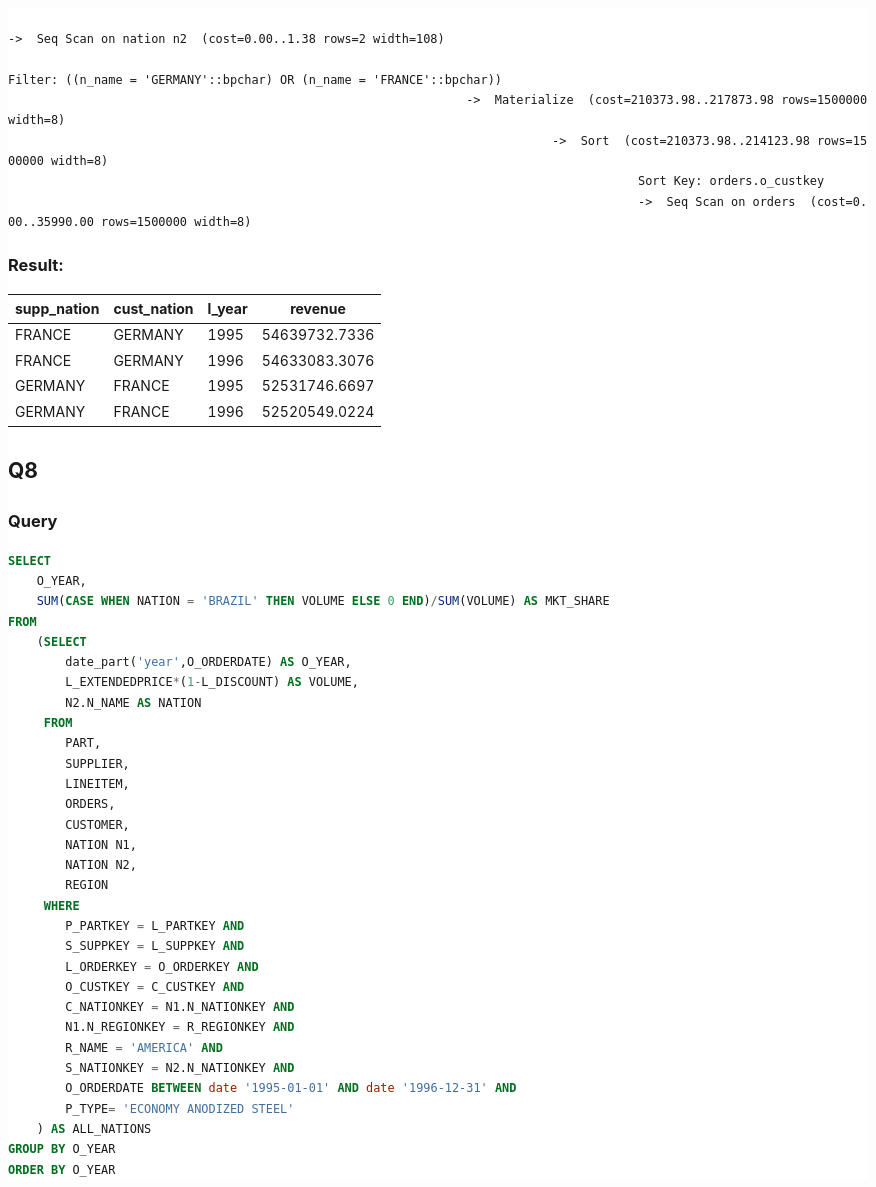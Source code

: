 ```
																															->  Seq Scan on nation n2  (cost=0.00..1.38 rows=2 width=108)
																																		Filter: ((n_name = 'GERMANY'::bpchar) OR (n_name = 'FRANCE'::bpchar))
																->  Materialize  (cost=210373.98..217873.98 rows=1500000 width=8)
																			->  Sort  (cost=210373.98..214123.98 rows=1500000 width=8)
																						Sort Key: orders.o_custkey
																						->  Seq Scan on orders  (cost=0.00..35990.00 rows=1500000 width=8)
```

### Result:

| supp_nation | cust_nation | l_year | revenue |
| --- | --- | --- | --- |
| FRANCE | GERMANY | 1995 | 54639732.7336 |
| FRANCE | GERMANY | 1996 | 54633083.3076 |
| GERMANY | FRANCE | 1995 | 52531746.6697 |
| GERMANY | FRANCE | 1996 | 52520549.0224 |

## Q8

### Query

```sql
SELECT
	O_YEAR,
	SUM(CASE WHEN NATION = 'BRAZIL' THEN VOLUME ELSE 0 END)/SUM(VOLUME) AS MKT_SHARE
FROM
	(SELECT
		date_part('year',O_ORDERDATE) AS O_YEAR,
		L_EXTENDEDPRICE*(1-L_DISCOUNT) AS VOLUME,
		N2.N_NAME AS NATION
	 FROM
		PART,
		SUPPLIER,
		LINEITEM,
		ORDERS,
		CUSTOMER,
		NATION N1,
		NATION N2,
		REGION
	 WHERE
		P_PARTKEY = L_PARTKEY AND
		S_SUPPKEY = L_SUPPKEY AND
		L_ORDERKEY = O_ORDERKEY AND
		O_CUSTKEY = C_CUSTKEY AND
		C_NATIONKEY = N1.N_NATIONKEY AND
		N1.N_REGIONKEY = R_REGIONKEY AND
		R_NAME = 'AMERICA' AND
		S_NATIONKEY = N2.N_NATIONKEY AND
		O_ORDERDATE BETWEEN date '1995-01-01' AND date '1996-12-31' AND
		P_TYPE= 'ECONOMY ANODIZED STEEL'
	) AS ALL_NATIONS
GROUP BY O_YEAR
ORDER BY O_YEAR
```